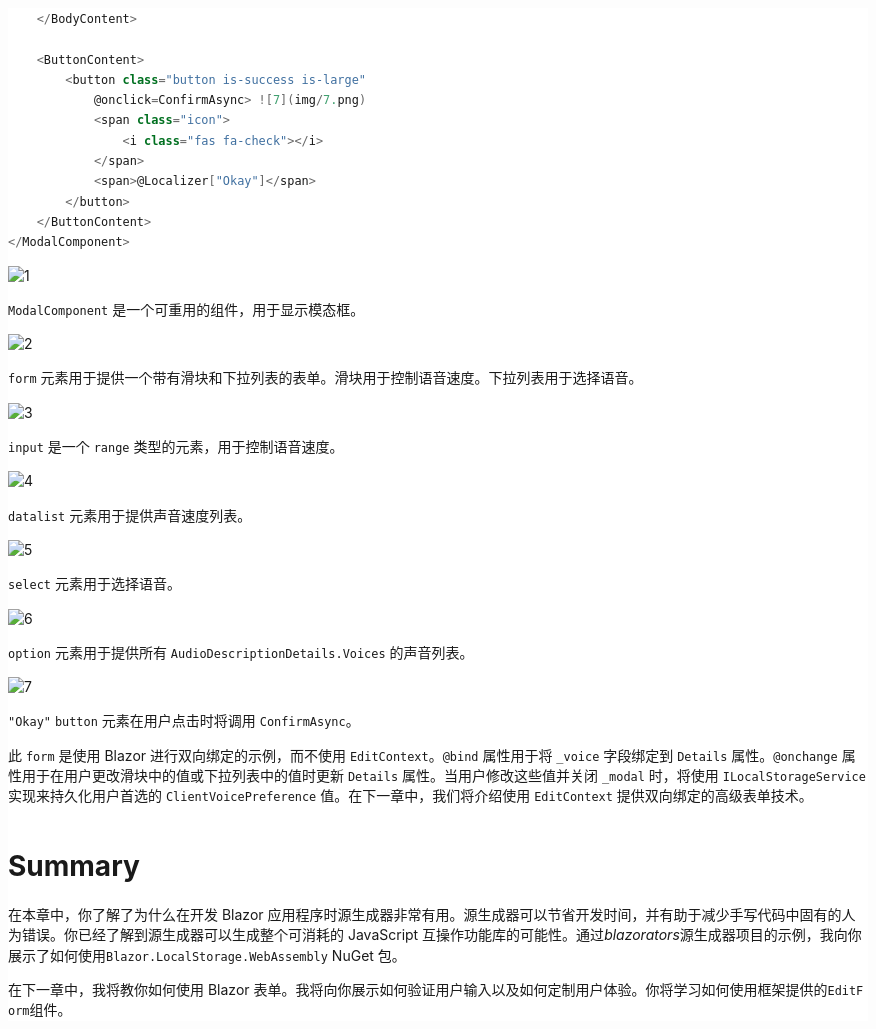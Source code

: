 ```cs
    </BodyContent>

    <ButtonContent>
        <button class="button is-success is-large"
            @onclick=ConfirmAsync> ![7](img/7.png)
            <span class="icon">
                <i class="fas fa-check"></i>
            </span>
            <span>@Localizer["Okay"]</span>
        </button>
    </ButtonContent>
</ModalComponent>
```

![1](img/#co_using_source_generators_CO11-1)

`ModalComponent` 是一个可重用的组件，用于显示模态框。

![2](img/#co_using_source_generators_CO11-2)

`form` 元素用于提供一个带有滑块和下拉列表的表单。滑块用于控制语音速度。下拉列表用于选择语音。

![3](img/#co_using_source_generators_CO11-3)

`input` 是一个 `range` 类型的元素，用于控制语音速度。

![4](img/#co_using_source_generators_CO11-4)

`datalist` 元素用于提供声音速度列表。

![5](img/#co_using_source_generators_CO11-5)

`select` 元素用于选择语音。

![6](img/#co_using_source_generators_CO11-6)

`option` 元素用于提供所有 `Audio​Descrip⁠tionDetails.Voices` 的声音列表。

![7](img/#co_using_source_generators_CO11-7)

`"Okay"` `button` 元素在用户点击时将调用 `ConfirmAsync`。

此 `form` 是使用 Blazor 进行双向绑定的示例，而不使用 `EditContext`。`@bind` 属性用于将 `_voice` 字段绑定到 `Details` 属性。`@onchange` 属性用于在用户更改滑块中的值或下拉列表中的值时更新 `Details` 属性。当用户修改这些值并关闭 `_modal` 时，将使用 `ILocalStorageService` 实现来持久化用户首选的 `ClientVoicePreference` 值。在下一章中，我们将介绍使用 `EditContext` 提供双向绑定的高级表单技术。

# Summary

在本章中，你了解了为什么在开发 Blazor 应用程序时源生成器非常有用。源生成器可以节省开发时间，并有助于减少手写代码中固有的人为错误。你已经了解到源生成器可以生成整个可消耗的 JavaScript 互操作功能库的可能性。通过*blazorators*源生成器项目的示例，我向你展示了如何使用`Blazor.LocalStorage.WebAssembly` NuGet 包。

在下一章中，我将教你如何使用 Blazor 表单。我将向你展示如何验证用户输入以及如何定制用户体验。你将学习如何使用框架提供的`EditForm`组件。
